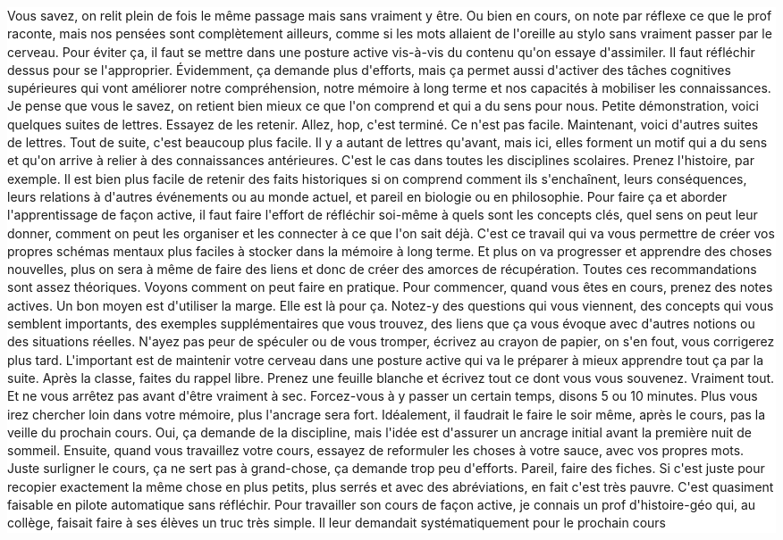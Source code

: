Vous savez, on relit plein de fois le même passage mais sans vraiment y être.
Ou bien en cours, on note par réflexe ce que le prof raconte,
mais nos pensées sont complètement ailleurs,
comme si les mots allaient de l'oreille au stylo sans vraiment passer par le cerveau.
Pour éviter ça, il faut se mettre dans une posture active
vis-à-vis du contenu qu'on essaye d'assimiler.
Il faut réfléchir dessus pour se l'approprier.
Évidemment, ça demande plus d'efforts,
mais ça permet aussi d'activer des tâches cognitives supérieures
qui vont améliorer notre compréhension, notre mémoire à long terme
et nos capacités à mobiliser les connaissances.
Je pense que vous le savez, on retient bien mieux ce que l'on comprend
et qui a du sens pour nous.
Petite démonstration, voici quelques suites de lettres.
Essayez de les retenir.
Allez, hop, c'est terminé. Ce n'est pas facile.
Maintenant, voici d'autres suites de lettres.
Tout de suite, c'est beaucoup plus facile.
Il y a autant de lettres qu'avant, mais ici, elles forment un motif qui a du sens
et qu'on arrive à relier à des connaissances antérieures.
C'est le cas dans toutes les disciplines scolaires.
Prenez l'histoire, par exemple.
Il est bien plus facile de retenir des faits historiques
si on comprend comment ils s'enchaînent, leurs conséquences,
leurs relations à d'autres événements ou au monde actuel,
et pareil en biologie ou en philosophie.
Pour faire ça et aborder l'apprentissage de façon active,
il faut faire l'effort de réfléchir soi-même à quels sont les concepts clés,
quel sens on peut leur donner,
comment on peut les organiser et les connecter à ce que l'on sait déjà.
C'est ce travail qui va vous permettre de créer vos propres schémas mentaux
plus faciles à stocker dans la mémoire à long terme.
Et plus on va progresser et apprendre des choses nouvelles,
plus on sera à même de faire des liens et donc de créer des amorces de récupération.
Toutes ces recommandations sont assez théoriques.
Voyons comment on peut faire en pratique.
Pour commencer, quand vous êtes en cours, prenez des notes actives.
Un bon moyen est d'utiliser la marge. Elle est là pour ça.
Notez-y des questions qui vous viennent, des concepts qui vous semblent importants,
des exemples supplémentaires que vous trouvez,
des liens que ça vous évoque avec d'autres notions ou des situations réelles.
N'ayez pas peur de spéculer ou de vous tromper,
écrivez au crayon de papier, on s'en fout, vous corrigerez plus tard.
L'important est de maintenir votre cerveau dans une posture active
qui va le préparer à mieux apprendre tout ça par la suite.
Après la classe, faites du rappel libre.
Prenez une feuille blanche et écrivez tout ce dont vous vous souvenez.
Vraiment tout. Et ne vous arrêtez pas avant d'être vraiment à sec.
Forcez-vous à y passer un certain temps, disons 5 ou 10 minutes.
Plus vous irez chercher loin dans votre mémoire, plus l'ancrage sera fort.
Idéalement, il faudrait le faire le soir même, après le cours,
pas la veille du prochain cours.
Oui, ça demande de la discipline, mais l'idée est d'assurer
un ancrage initial avant la première nuit de sommeil.
Ensuite, quand vous travaillez votre cours, essayez de reformuler les choses
à votre sauce, avec vos propres mots.
Juste surligner le cours, ça ne sert pas à grand-chose, ça demande trop peu d'efforts.
Pareil, faire des fiches.
Si c'est juste pour recopier exactement la même chose en plus petits, plus serrés
et avec des abréviations, en fait c'est très pauvre.
C'est quasiment faisable en pilote automatique sans réfléchir.
Pour travailler son cours de façon active, je connais un prof d'histoire-géo
qui, au collège, faisait faire à ses élèves un truc très simple.
Il leur demandait systématiquement pour le prochain cours